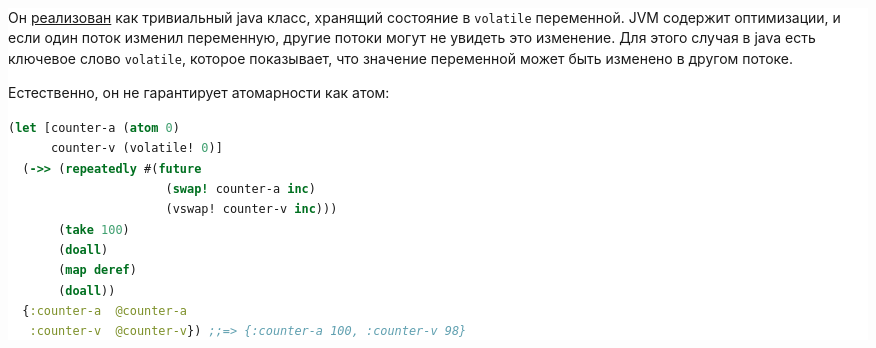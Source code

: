 Он [реализован](https://github.com/clojure/clojure/blob/master/src/jvm/clojure/lang/Volatile.java)
как тривиальный java класс, хранящий состояние в `volatile` переменной.
JVM содержит оптимизации, и если один поток изменил переменную, другие потоки могут не увидеть
это изменение. Для этого случая в java есть ключевое слово `volatile`, которое показывает, что значение
переменной может быть изменено в другом потоке.

Естественно, он не гарантирует атомарности как атом:

```clojure
(let [counter-a (atom 0)
      counter-v (volatile! 0)]
  (->> (repeatedly #(future
                      (swap! counter-a inc)
                      (vswap! counter-v inc)))
       (take 100)
       (doall)
       (map deref)
       (doall))
  {:counter-a  @counter-a
   :counter-v  @counter-v}) ;;=> {:counter-a 100, :counter-v 98}
```
